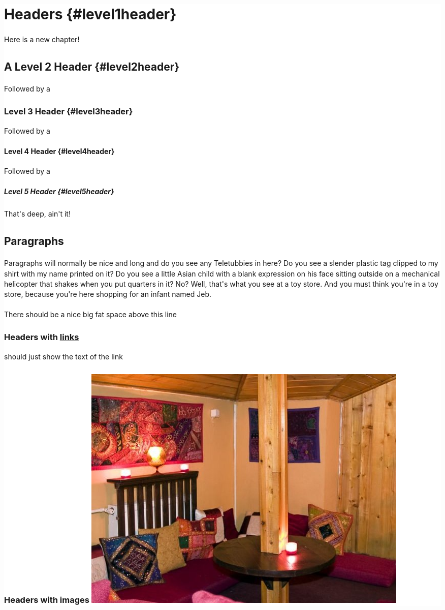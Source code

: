


[1]: http://example.com/text
[2]: http://two.example.com "two"
[3]: http://three.example.com (three)

# Headers {#level1header}

Here is a new chapter!

## A Level 2 Header {#level2header}

Followed by a

### Level 3 Header {#level3header}

Followed by a

#### Level 4 Header {#level4header}

Followed by a

##### Level 5 Header {#level5header}

That's deep, ain't it!


## Paragraphs

Paragraphs will normally be nice and long and do you see any Teletubbies in here? Do you see a slender plastic tag clipped to my shirt with my name printed on it? Do you see a little Asian child with a blank expression on his face sitting outside on a mechanical helicopter that shakes when you put quarters in it? No? Well, that's what you see at a toy store. And you must think you're in a toy store, because you're here shopping for an infant named Jeb.

####

There should be a nice big fat space above this line


### Headers with [links](http://example.com)

should just show the text of the link

### Headers with images ![](images/25mic.jpg)


[^1]: this syntax originated in the PHP Markdown Extras package
[^2]: This has a link to <http://example.com> and [example](http://example.com).
[^footnote]: Numbering will happen automatically and have nothing to do with what you call a footnote. Also, Kramdown used to hang when you had a large number of newlines before a footnote definition, so that's why those spaces are there
